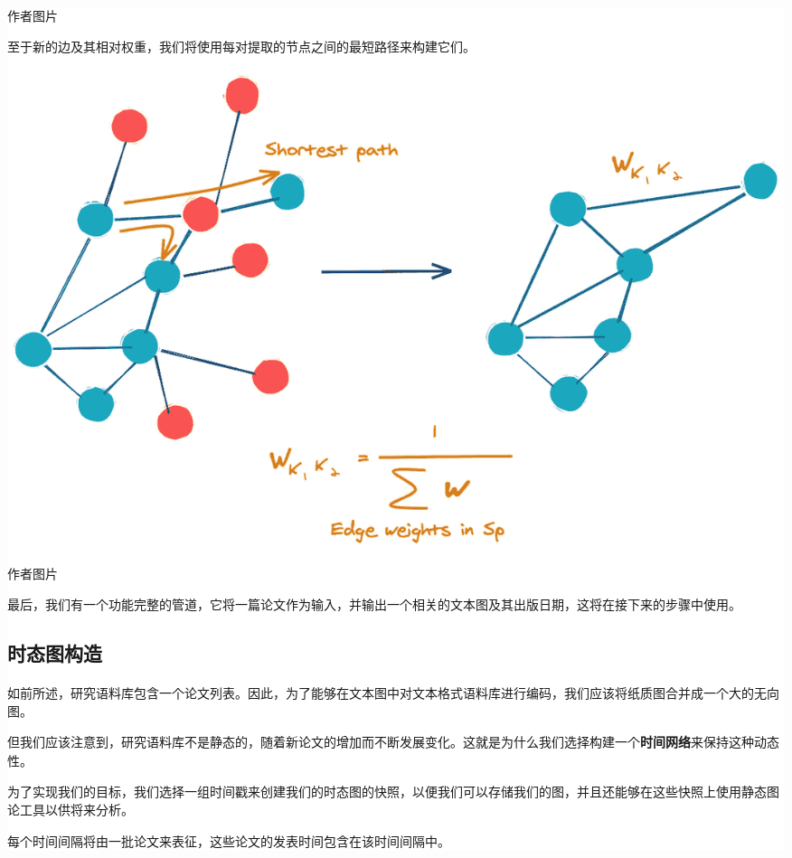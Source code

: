 作者图片

至于新的边及其相对权重，我们将使用每对提取的节点之间的最短路径来构建它们。

![](img/f68150179c50d1bcccbe6d497f204388.png)

作者图片

最后，我们有一个功能完整的管道，它将一篇论文作为输入，并输出一个相关的文本图及其出版日期，这将在接下来的步骤中使用。

## 时态图构造

如前所述，研究语料库包含一个论文列表。因此，为了能够在文本图中对文本格式语料库进行编码，我们应该将纸质图合并成一个大的无向图。

但我们应该注意到，研究语料库不是静态的，随着新论文的增加而不断发展变化。这就是为什么我们选择构建一个**时间网络**来保持这种动态性。

为了实现我们的目标，我们选择一组时间戳来创建我们的时态图的快照，以便我们可以存储我们的图，并且还能够在这些快照上使用静态图论工具以供将来分析。

每个时间间隔将由一批论文来表征，这些论文的发表时间包含在该时间间隔中。
